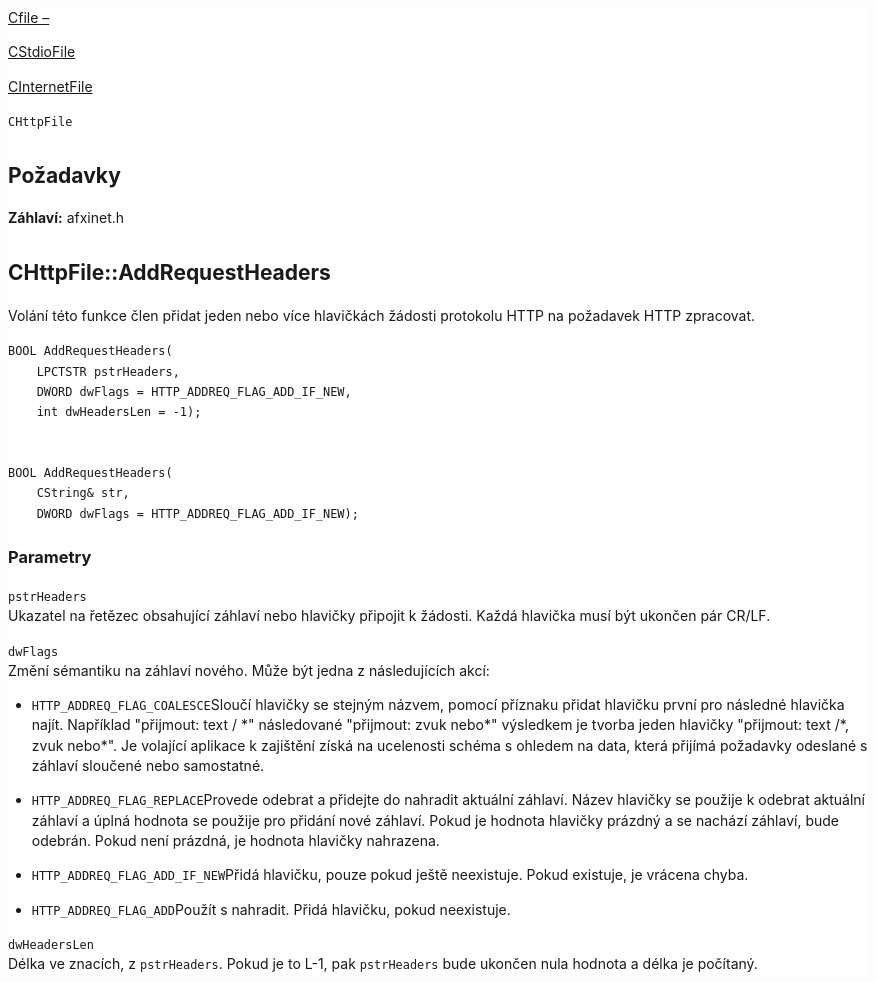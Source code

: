  [Cfile –](../../mfc/reference/cfile-class.md)  
  
 [CStdioFile](../../mfc/reference/cstdiofile-class.md)  
  
 [CInternetFile](../../mfc/reference/cinternetfile-class.md)  
  
 `CHttpFile`  
  
## <a name="requirements"></a>Požadavky  
 **Záhlaví:** afxinet.h  
  
##  <a name="addrequestheaders"></a>CHttpFile::AddRequestHeaders  
 Volání této funkce člen přidat jeden nebo více hlavičkách žádosti protokolu HTTP na požadavek HTTP zpracovat.  
  
```  
BOOL AddRequestHeaders(
    LPCTSTR pstrHeaders,  
    DWORD dwFlags = HTTP_ADDREQ_FLAG_ADD_IF_NEW,  
    int dwHeadersLen = -1);

 
BOOL AddRequestHeaders(
    CString& str,  
    DWORD dwFlags = HTTP_ADDREQ_FLAG_ADD_IF_NEW);
```  
  
### <a name="parameters"></a>Parametry  
 `pstrHeaders`  
 Ukazatel na řetězec obsahující záhlaví nebo hlavičky připojit k žádosti. Každá hlavička musí být ukončen pár CR/LF.  
  
 `dwFlags`  
 Změní sémantiku na záhlaví nového. Může být jedna z následujících akcí:  
  
- `HTTP_ADDREQ_FLAG_COALESCE`Sloučí hlavičky se stejným názvem, pomocí příznaku přidat hlavičku první pro následné hlavička najít. Například "přijmout: text / *" následované "přijmout: zvuk nebo\*" výsledkem je tvorba jeden hlavičky "přijmout: text /\*, zvuk nebo\*". Je volající aplikace k zajištění získá na ucelenosti schéma s ohledem na data, která přijímá požadavky odeslané s záhlaví sloučené nebo samostatné.  
  
- `HTTP_ADDREQ_FLAG_REPLACE`Provede odebrat a přidejte do nahradit aktuální záhlaví. Název hlavičky se použije k odebrat aktuální záhlaví a úplná hodnota se použije pro přidání nové záhlaví. Pokud je hodnota hlavičky prázdný a se nachází záhlaví, bude odebrán. Pokud není prázdná, je hodnota hlavičky nahrazena.  
  
- `HTTP_ADDREQ_FLAG_ADD_IF_NEW`Přidá hlavičku, pouze pokud ještě neexistuje. Pokud existuje, je vrácena chyba.  
  
- `HTTP_ADDREQ_FLAG_ADD`Použít s nahradit. Přidá hlavičku, pokud neexistuje.  
  
 `dwHeadersLen`  
 Délka ve znacích, z `pstrHeaders`. Pokud je to L-1, pak `pstrHeaders` bude ukončen nula hodnota a délka je počítaný.  
  
